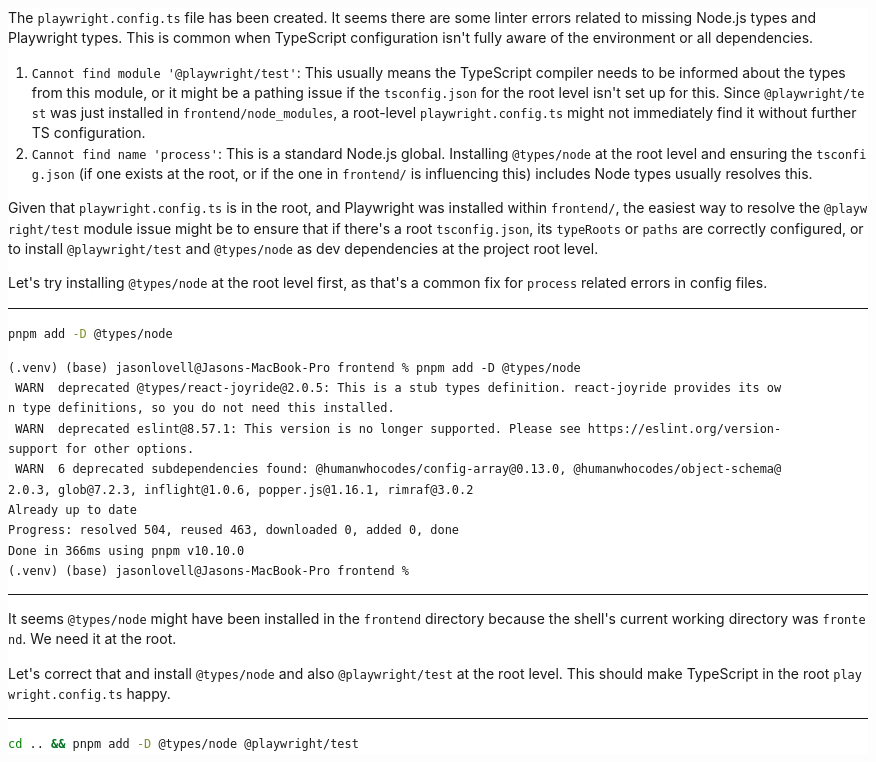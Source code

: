 
The `playwright.config.ts` file has been created. It seems there are some linter errors related to missing Node.js types and Playwright types. This is common when TypeScript configuration isn't fully aware of the environment or all dependencies.

1.  `Cannot find module '@playwright/test'`: This usually means the TypeScript compiler needs to be informed about the types from this module, or it might be a pathing issue if the `tsconfig.json` for the root level isn't set up for this. Since `@playwright/test` was just installed in `frontend/node_modules`, a root-level `playwright.config.ts` might not immediately find it without further TS configuration.
2.  `Cannot find name 'process'`: This is a standard Node.js global. Installing `@types/node` at the root level and ensuring the `tsconfig.json` (if one exists at the root, or if the one in `frontend/` is influencing this) includes Node types usually resolves this.

Given that `playwright.config.ts` is in the root, and Playwright was installed within `frontend/`, the easiest way to resolve the `@playwright/test` module issue might be to ensure that if there's a root `tsconfig.json`, its `typeRoots` or `paths` are correctly configured, or to install `@playwright/test` and `@types/node` as dev dependencies at the project root level.

Let's try installing `@types/node` at the root level first, as that's a common fix for `process` related errors in config files.

---

```bash
pnpm add -D @types/node
```

```
(.venv) (base) jasonlovell@Jasons-MacBook-Pro frontend % pnpm add -D @types/node
 WARN  deprecated @types/react-joyride@2.0.5: This is a stub types definition. react-joyride provides its ow
n type definitions, so you do not need this installed.
 WARN  deprecated eslint@8.57.1: This version is no longer supported. Please see https://eslint.org/version-
support for other options.
 WARN  6 deprecated subdependencies found: @humanwhocodes/config-array@0.13.0, @humanwhocodes/object-schema@
2.0.3, glob@7.2.3, inflight@1.0.6, popper.js@1.16.1, rimraf@3.0.2
Already up to date
Progress: resolved 504, reused 463, downloaded 0, added 0, done
Done in 366ms using pnpm v10.10.0
(.venv) (base) jasonlovell@Jasons-MacBook-Pro frontend %
```

---

It seems `@types/node` might have been installed in the `frontend` directory because the shell's current working directory was `frontend`. We need it at the root.

Let's correct that and install `@types/node` and also `@playwright/test` at the root level. This should make TypeScript in the root `playwright.config.ts` happy.

---

```bash
cd .. && pnpm add -D @types/node @playwright/test
```
